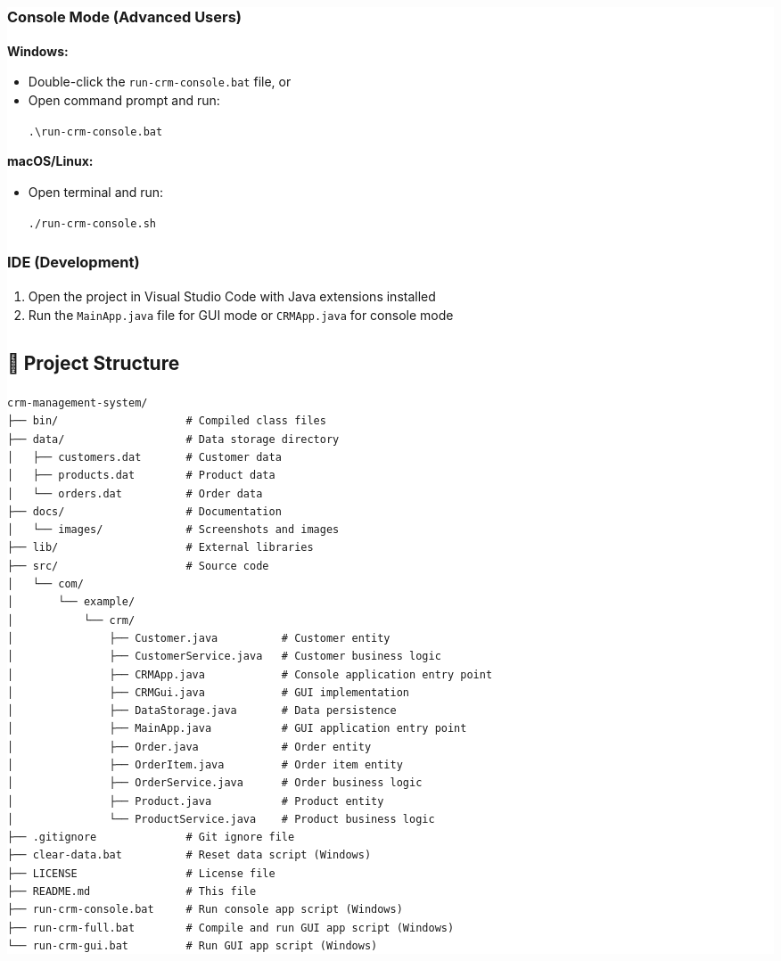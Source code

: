 ### Console Mode (Advanced Users)

**Windows:**
- Double-click the `run-crm-console.bat` file, or
- Open command prompt and run:
  ```
  .\run-crm-console.bat
  ```

**macOS/Linux:**
- Open terminal and run:
  ```
  ./run-crm-console.sh
  ```

### IDE (Development)

1. Open the project in Visual Studio Code with Java extensions installed
2. Run the `MainApp.java` file for GUI mode or `CRMApp.java` for console mode

## 📂 Project Structure

```
crm-management-system/
├── bin/                    # Compiled class files
├── data/                   # Data storage directory
│   ├── customers.dat       # Customer data
│   ├── products.dat        # Product data
│   └── orders.dat          # Order data
├── docs/                   # Documentation
│   └── images/             # Screenshots and images
├── lib/                    # External libraries
├── src/                    # Source code
│   └── com/
│       └── example/
│           └── crm/
│               ├── Customer.java          # Customer entity
│               ├── CustomerService.java   # Customer business logic
│               ├── CRMApp.java            # Console application entry point
│               ├── CRMGui.java            # GUI implementation
│               ├── DataStorage.java       # Data persistence
│               ├── MainApp.java           # GUI application entry point
│               ├── Order.java             # Order entity
│               ├── OrderItem.java         # Order item entity
│               ├── OrderService.java      # Order business logic
│               ├── Product.java           # Product entity
│               └── ProductService.java    # Product business logic
├── .gitignore              # Git ignore file
├── clear-data.bat          # Reset data script (Windows)
├── LICENSE                 # License file
├── README.md               # This file
├── run-crm-console.bat     # Run console app script (Windows)
├── run-crm-full.bat        # Compile and run GUI app script (Windows)
└── run-crm-gui.bat         # Run GUI app script (Windows)
```
